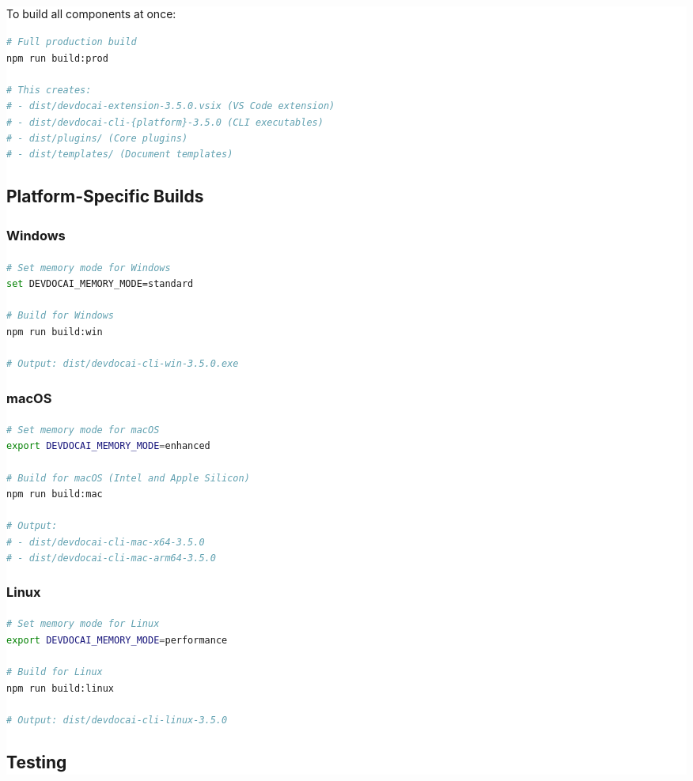 To build all components at once:

```bash
# Full production build
npm run build:prod

# This creates:
# - dist/devdocai-extension-3.5.0.vsix (VS Code extension)
# - dist/devdocai-cli-{platform}-3.5.0 (CLI executables)
# - dist/plugins/ (Core plugins)
# - dist/templates/ (Document templates)
```

## Platform-Specific Builds

### Windows

```bash
# Set memory mode for Windows
set DEVDOCAI_MEMORY_MODE=standard

# Build for Windows
npm run build:win

# Output: dist/devdocai-cli-win-3.5.0.exe
```

### macOS

```bash
# Set memory mode for macOS
export DEVDOCAI_MEMORY_MODE=enhanced

# Build for macOS (Intel and Apple Silicon)
npm run build:mac

# Output: 
# - dist/devdocai-cli-mac-x64-3.5.0
# - dist/devdocai-cli-mac-arm64-3.5.0
```

### Linux

```bash
# Set memory mode for Linux
export DEVDOCAI_MEMORY_MODE=performance

# Build for Linux
npm run build:linux

# Output: dist/devdocai-cli-linux-3.5.0
```

## Testing
